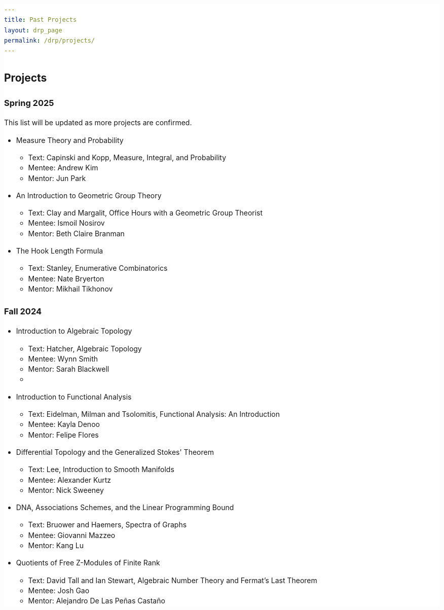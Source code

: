 ```yaml
---
title: Past Projects
layout: drp_page
permalink: /drp/projects/
---
```


<h2 class="mb-3">Projects</h2>

### Spring 2025

This list will be updated as more projects are confirmed.

+ Measure Theory and Probability
   - Text:  Capinski and Kopp, Measure, Integral, and Probability
   - Mentee: Andrew Kim
   - Mentor: Jun Park
     
+ An Introduction to Geometric Group Theory
   - Text:  Clay and Margalit, Office Hours with a Geometric Group Theorist
   - Mentee: Ismoil Nosirov
   - Mentor: Beth Claire Branman
     
+ The Hook Length Formula
   - Text:  Stanley, Enumerative Combinatorics 
   - Mentee: Nate Bryerton
   - Mentor: Mikhail Tikhonov
     
### Fall 2024

+ Introduction to Algebraic Topology
   - Text:  Hatcher, Algebraic Topology
   - Mentee: Wynn Smith
   - Mentor: Sarah Blackwell
   - 
+ Introduction to Functional Analysis
   - Text:  Eidelman, Milman and Tsolomitis, Functional Analysis: An Introduction
   - Mentee: Kayla Denoo
   - Mentor: Felipe Flores

+ Differential Topology and the Generalized Stokes' Theorem
   - Text: Lee, Introduction to Smooth Manifolds 
   - Mentee: Alexander Kurtz
   - Mentor: Nick Sweeney
 
+ DNA, Associations Schemes, and the Linear Programming Bound
   - Text: Bruower and Haemers, Spectra of Graphs
   - Mentee: Giovanni Mazzeo
   - Mentor: Kang Lu
 
+ Quotients of Free Z-Modules of Finite Rank
   - Text: David Tall and Ian Stewart, Algebraic Number Theory and Fermat’s Last Theorem
   - Mentee: Josh Gao
   - Mentor: Alejandro De Las Peñas Castaño
     